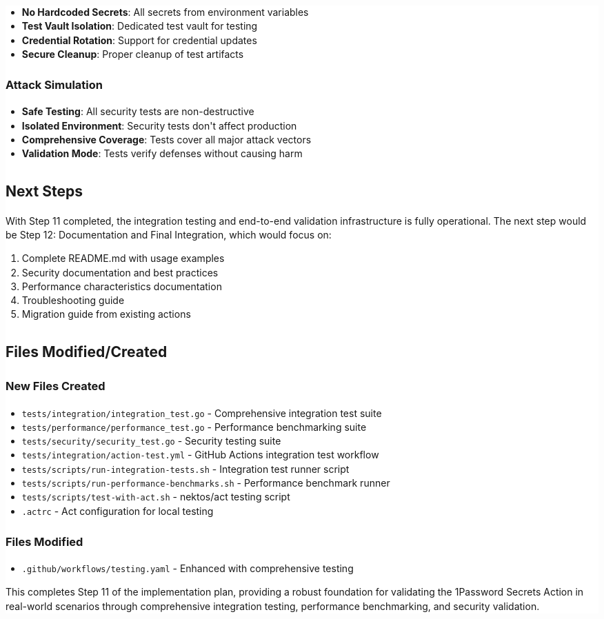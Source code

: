 - **No Hardcoded Secrets**: All secrets from environment variables
- **Test Vault Isolation**: Dedicated test vault for testing
- **Credential Rotation**: Support for credential updates
- **Secure Cleanup**: Proper cleanup of test artifacts

### Attack Simulation

- **Safe Testing**: All security tests are non-destructive
- **Isolated Environment**: Security tests don't affect production
- **Comprehensive Coverage**: Tests cover all major attack vectors
- **Validation Mode**: Tests verify defenses without causing harm

## Next Steps

With Step 11 completed, the integration testing and end-to-end validation
infrastructure is fully operational. The next step would be Step 12:
Documentation and Final Integration, which would focus on:

1. Complete README.md with usage examples
2. Security documentation and best practices
3. Performance characteristics documentation
4. Troubleshooting guide
5. Migration guide from existing actions

## Files Modified/Created

### New Files Created

- `tests/integration/integration_test.go` - Comprehensive integration test suite
- `tests/performance/performance_test.go` - Performance benchmarking suite
- `tests/security/security_test.go` - Security testing suite
- `tests/integration/action-test.yml` - GitHub Actions integration test workflow
- `tests/scripts/run-integration-tests.sh` - Integration test runner script
- `tests/scripts/run-performance-benchmarks.sh` - Performance benchmark runner
- `tests/scripts/test-with-act.sh` - nektos/act testing script
- `.actrc` - Act configuration for local testing

### Files Modified

- `.github/workflows/testing.yaml` - Enhanced with comprehensive testing

This completes Step 11 of the implementation plan, providing a robust foundation
for validating the 1Password Secrets Action in real-world scenarios through
comprehensive integration testing, performance benchmarking, and security
validation.
